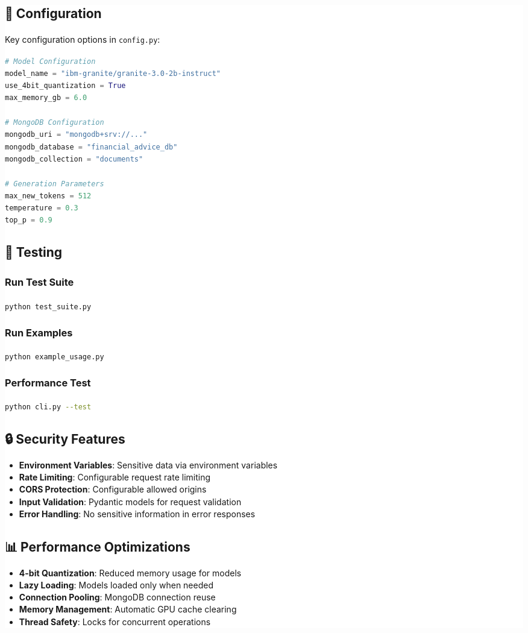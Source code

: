 ## 🔧 Configuration

Key configuration options in `config.py`:

```python
# Model Configuration
model_name = "ibm-granite/granite-3.0-2b-instruct"
use_4bit_quantization = True
max_memory_gb = 6.0

# MongoDB Configuration
mongodb_uri = "mongodb+srv://..."
mongodb_database = "financial_advice_db"
mongodb_collection = "documents"

# Generation Parameters
max_new_tokens = 512
temperature = 0.3
top_p = 0.9
```

## 🧪 Testing

### Run Test Suite
```bash
python test_suite.py
```

### Run Examples
```bash
python example_usage.py
```

### Performance Test
```bash
python cli.py --test
```

## 🔒 Security Features

- **Environment Variables**: Sensitive data via environment variables
- **Rate Limiting**: Configurable request rate limiting
- **CORS Protection**: Configurable allowed origins
- **Input Validation**: Pydantic models for request validation
- **Error Handling**: No sensitive information in error responses

## 📊 Performance Optimizations

- **4-bit Quantization**: Reduced memory usage for models
- **Lazy Loading**: Models loaded only when needed
- **Connection Pooling**: MongoDB connection reuse
- **Memory Management**: Automatic GPU cache clearing
- **Thread Safety**: Locks for concurrent operations
